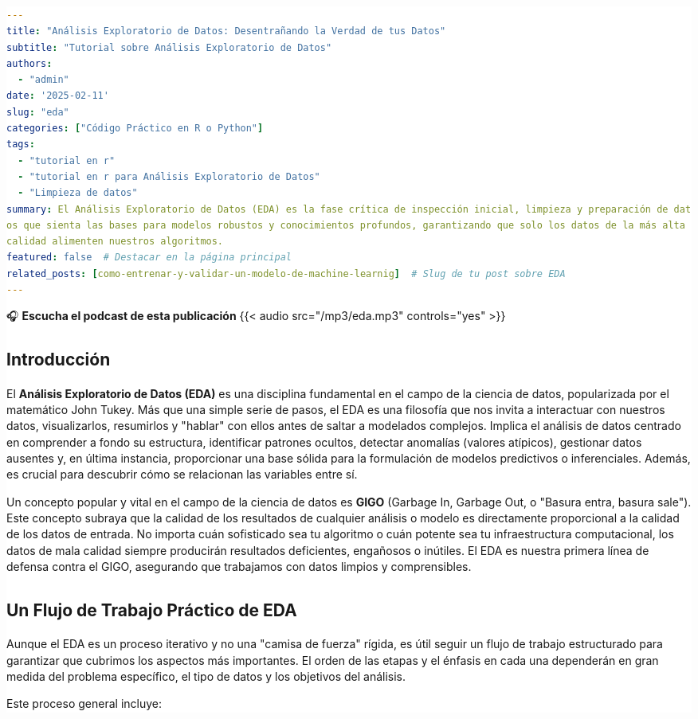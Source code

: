 ```yaml
---
title: "Análisis Exploratorio de Datos: Desentrañando la Verdad de tus Datos"
subtitle: "Tutorial sobre Análisis Exploratorio de Datos"
authors:
  - "admin"
date: '2025-02-11'
slug: "eda"
categories: ["Código Práctico en R o Python"]
tags:
  - "tutorial en r"  
  - "tutorial en r para Análisis Exploratorio de Datos"
  - "Limpieza de datos"
summary: El Análisis Exploratorio de Datos (EDA) es la fase crítica de inspección inicial, limpieza y preparación de datos que sienta las bases para modelos robustos y conocimientos profundos, garantizando que solo los datos de la más alta calidad alimenten nuestros algoritmos.
featured: false  # Destacar en la página principal
related_posts: [como-entrenar-y-validar-un-modelo-de-machine-learnig]  # Slug de tu post sobre EDA
---
```



🎧 **Escucha el podcast de esta publicación**
{{< audio src="/mp3/eda.mp3" controls="yes" >}}

## Introducción

El **Análisis Exploratorio de Datos (EDA)** es una disciplina fundamental en el campo de la ciencia de datos, popularizada por el matemático John Tukey. Más que una simple serie de pasos, el EDA es una filosofía que nos invita a interactuar con nuestros datos, visualizarlos, resumirlos y "hablar" con ellos antes de saltar a modelados complejos. Implica el análisis de datos centrado en comprender a fondo su estructura, identificar patrones ocultos, detectar anomalías (valores atípicos), gestionar datos ausentes y, en última instancia, proporcionar una base sólida para la formulación de modelos predictivos o inferenciales. Además, es crucial para descubrir cómo se relacionan las variables entre sí.

Un concepto popular y vital en el campo de la ciencia de datos es **GIGO** (Garbage In, Garbage Out, o "Basura entra, basura sale"). Este concepto subraya que la calidad de los resultados de cualquier análisis o modelo es directamente proporcional a la calidad de los datos de entrada. No importa cuán sofisticado sea tu algoritmo o cuán potente sea tu infraestructura computacional, los datos de mala calidad siempre producirán resultados deficientes, engañosos o inútiles. El EDA es nuestra primera línea de defensa contra el GIGO, asegurando que trabajamos con datos limpios y comprensibles.

## Un Flujo de Trabajo Práctico de EDA

Aunque el EDA es un proceso iterativo y no una "camisa de fuerza" rígida, es útil seguir un flujo de trabajo estructurado para garantizar que cubrimos los aspectos más importantes. El orden de las etapas y el énfasis en cada una dependerán en gran medida del problema específico, el tipo de datos y los objetivos del análisis.

Este proceso general incluye:
